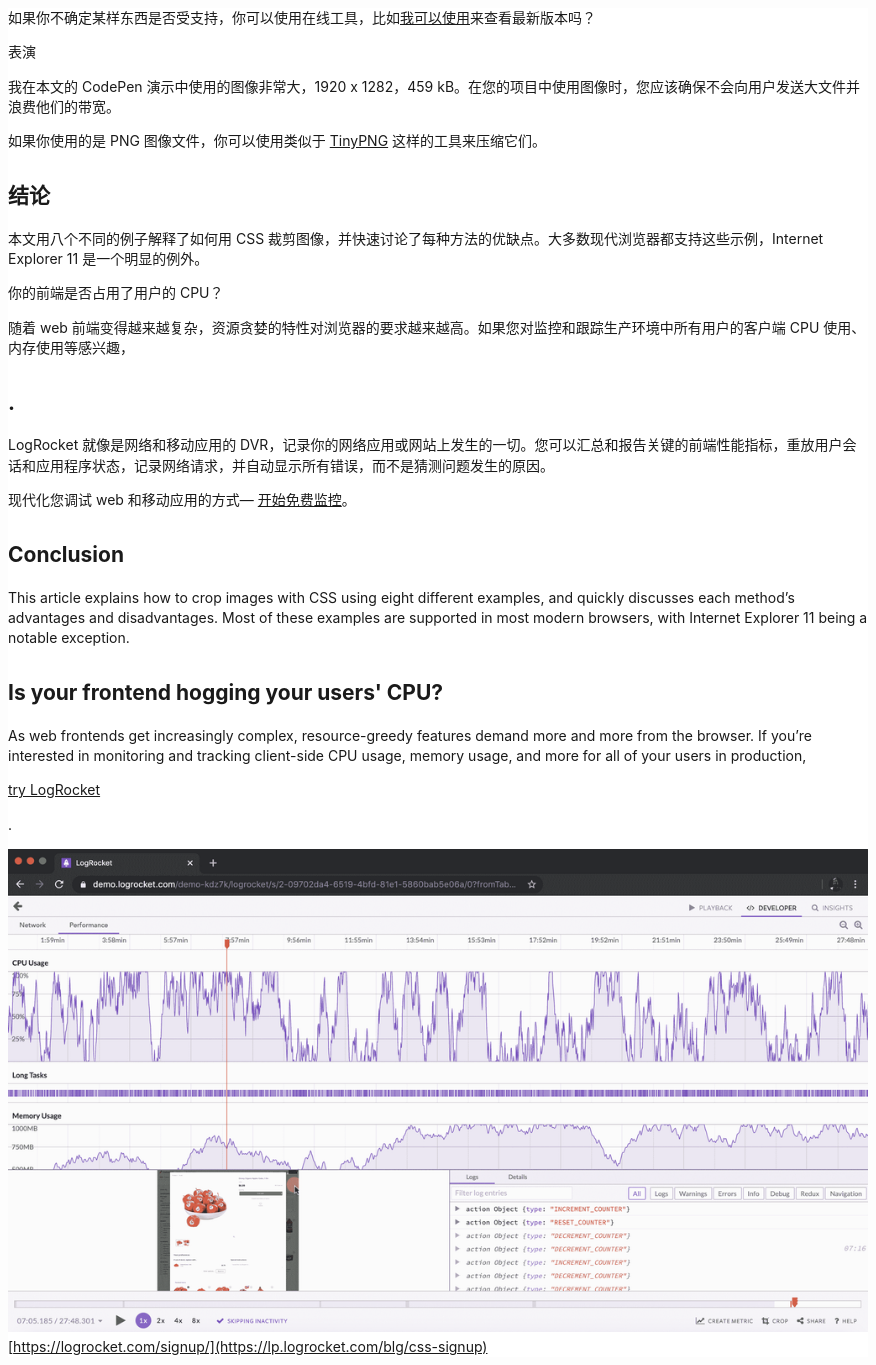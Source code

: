 如果你不确定某样东西是否受支持，你可以使用在线工具，比如[我可以使用](https://caniuse.com/)来查看最新版本吗？

表演

我在本文的 CodePen 演示中使用的图像非常大，1920 x 1282，459 kB。在您的项目中使用图像时，您应该确保不会向用户发送大文件并浪费他们的带宽。

如果你使用的是 PNG 图像文件，你可以使用类似于 [TinyPNG](https://tinypng.com/) 这样的工具来压缩它们。

## 结论

本文用八个不同的例子解释了如何用 CSS 裁剪图像，并快速讨论了每种方法的优缺点。大多数现代浏览器都支持这些示例，Internet Explorer 11 是一个明显的例外。

你的前端是否占用了用户的 CPU？

随着 web 前端变得越来越复杂，资源贪婪的特性对浏览器的要求越来越高。如果您对监控和跟踪生产环境中所有用户的客户端 CPU 使用、内存使用等感兴趣，

## .

LogRocket 就像是网络和移动应用的 DVR，记录你的网络应用或网站上发生的一切。您可以汇总和报告关键的前端性能指标，重放用户会话和应用程序状态，记录网络请求，并自动显示所有错误，而不是猜测问题发生的原因。

现代化您调试 web 和移动应用的方式— [开始免费监控](https://lp.logrocket.com/blg/css-signup)。

## Conclusion

This article explains how to crop images with CSS using eight different examples, and quickly discusses each method’s advantages and disadvantages. Most of these examples are supported in most modern browsers, with Internet Explorer 11 being a notable exception.

## Is your frontend hogging your users' CPU?

As web frontends get increasingly complex, resource-greedy features demand more and more from the browser. If you’re interested in monitoring and tracking client-side CPU usage, memory usage, and more for all of your users in production,

[try LogRocket](https://lp.logrocket.com/blg/css-signup)

.

[![LogRocket Dashboard Free Trial Banner](img/dacb06c713aec161ffeaffae5bd048cd.png)](https://lp.logrocket.com/blg/css-signup)[https://logrocket.com/signup/](https://lp.logrocket.com/blg/css-signup)
